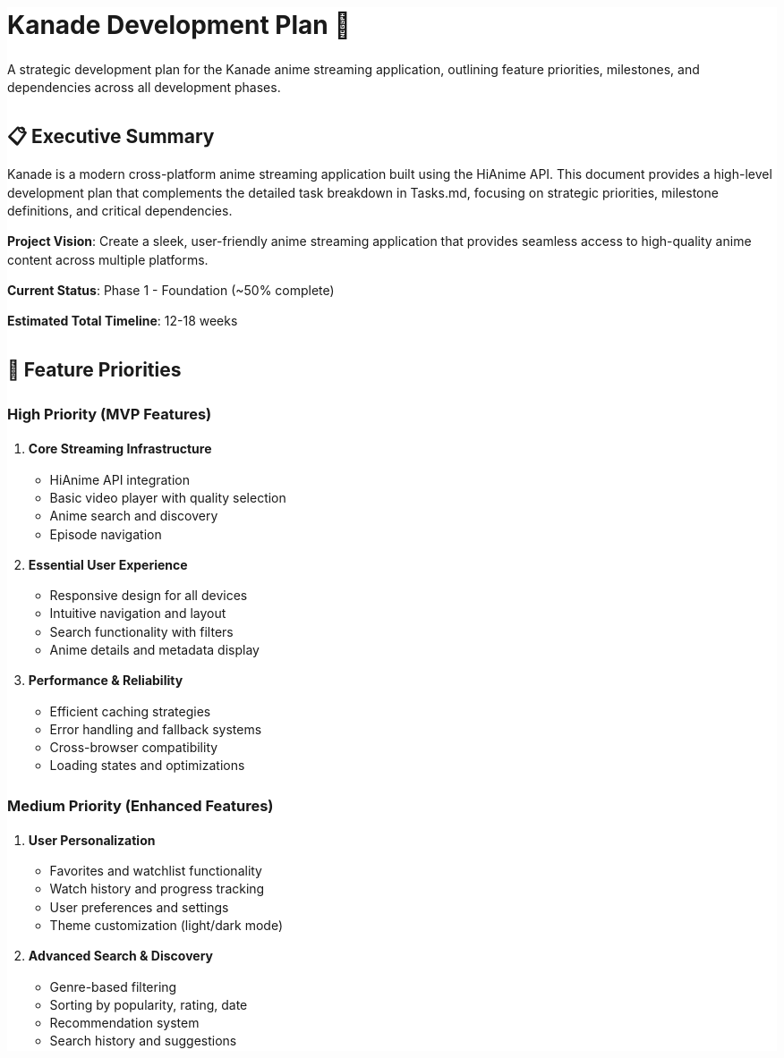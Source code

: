 # Kanade Development Plan 🎌

A strategic development plan for the Kanade anime streaming application, outlining feature priorities, milestones, and dependencies across all development phases.

## 📋 Executive Summary

Kanade is a modern cross-platform anime streaming application built using the HiAnime API. This document provides a high-level development plan that complements the detailed task breakdown in Tasks.md, focusing on strategic priorities, milestone definitions, and critical dependencies.

**Project Vision**: Create a sleek, user-friendly anime streaming application that provides seamless access to high-quality anime content across multiple platforms.

**Current Status**: Phase 1 - Foundation (~50% complete)

**Estimated Total Timeline**: 12-18 weeks

## 🎯 Feature Priorities

### High Priority (MVP Features)
1. **Core Streaming Infrastructure**
   - HiAnime API integration
   - Basic video player with quality selection
   - Anime search and discovery
   - Episode navigation

2. **Essential User Experience**
   - Responsive design for all devices
   - Intuitive navigation and layout
   - Search functionality with filters
   - Anime details and metadata display

3. **Performance & Reliability**
   - Efficient caching strategies
   - Error handling and fallback systems
   - Cross-browser compatibility
   - Loading states and optimizations

### Medium Priority (Enhanced Features)
1. **User Personalization**
   - Favorites and watchlist functionality
   - Watch history and progress tracking
   - User preferences and settings
   - Theme customization (light/dark mode)

2. **Advanced Search & Discovery**
   - Genre-based filtering
   - Sorting by popularity, rating, date
   - Recommendation system
   - Search history and suggestions
